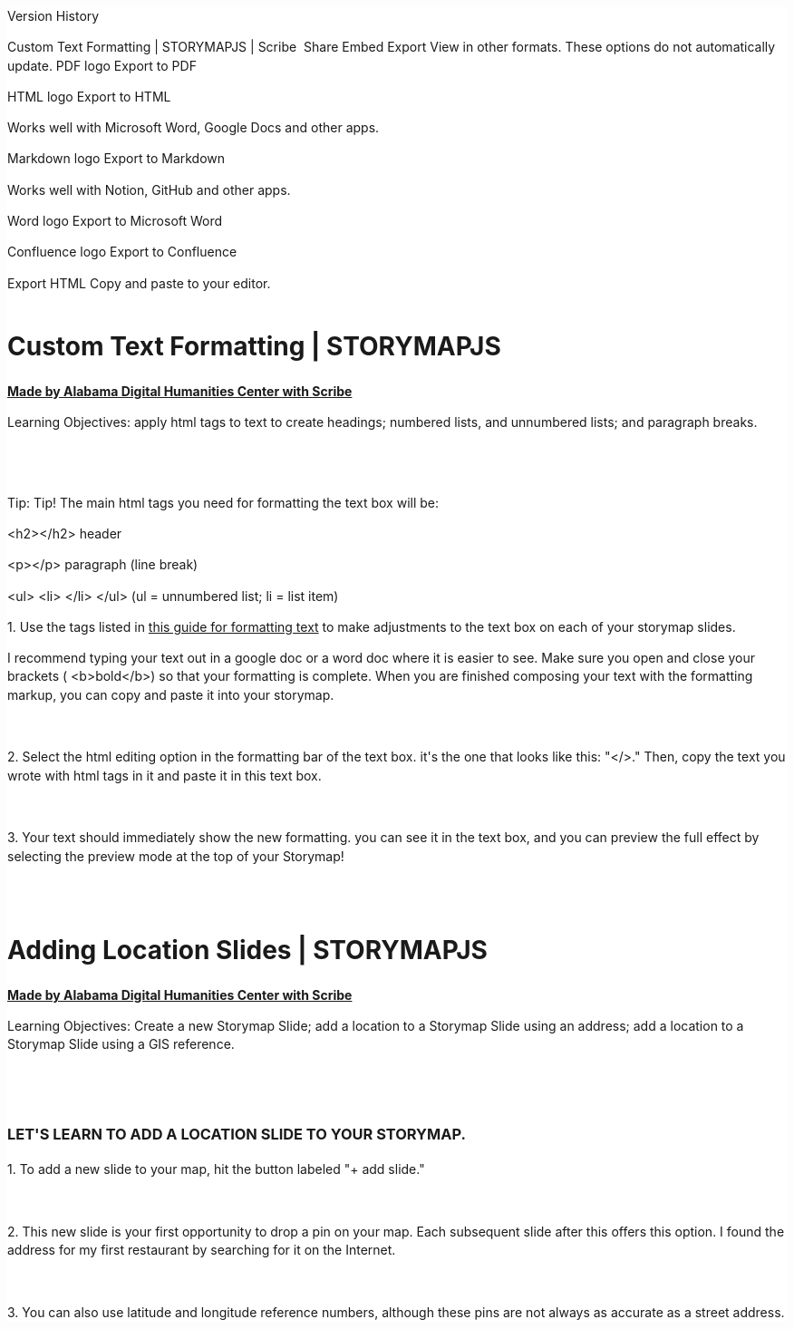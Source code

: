 


Version History






Custom Text Formatting | STORYMAPJS | Scribe
​
Share
Embed
Export
View in other formats. These options do not automatically update.
PDF logo
Export to PDF

HTML logo
Export to HTML

Works well with Microsoft Word, Google Docs and other apps.

Markdown logo
Export to Markdown

Works well with Notion, GitHub and other apps.

Word logo
Export to Microsoft Word

Confluence logo
Export to Confluence

Export HTML
Copy and paste to your editor.

<h1 class="scribe-title">Custom Text Formatting | STORYMAPJS</h1><p class="scribe-author"><b><a href="https://scribehow.com/shared/Custom_Text_Formatting__STORYMAPJS__SuBBJ7A6QyqHyRuSHLdKIw" target="_blank">Made by Alabama Digital Humanities Center with Scribe</a><br/></b></p><p class="scribe-description">Learning Objectives: apply html tags to text to create headings; numbered lists, and unnumbered lists; and paragraph breaks.</p><br/><br/><div class="scribe-step"><p class="scribe-step-text scribe-step-tip">Tip: Tip! The main html tags you need for formatting the text box will be:</p>
<p class="scribe-step-text scribe-step-tip">&lt;h2&gt;&lt;/h2&gt; header</p>
<p class="scribe-step-text scribe-step-tip">&lt;p&gt;&lt;/p&gt; paragraph (line break)</p>
<p class="scribe-step-text scribe-step-tip">&lt;ul&gt; &lt;li&gt; &lt;/li&gt; &lt;/ul&gt; (ul = unnumbered list; li = list item)</p>
</div><div class="scribe-step"><p class="scribe-step-text">1. Use the tags listed in <a href="https://www.w3schools.com/html/html_formatting.asp">this guide for formatting text</a> to make adjustments to the text box on each of your storymap slides.</p>
<p class="scribe-step-text">I recommend typing your text out in a google doc or a word doc where it is easier to see. Make sure you open and close your brackets ( &lt;b&gt;bold&lt;/b&gt;) so that your formatting is complete. When you are finished composing your text with the formatting markup, you can copy and paste it into your storymap.</p>
</div><p class="scribe-screenshot-container"><img class="scribe-screenshot" width="560" alt="" src="https://ajeuwbhvhr.cloudimg.io/colony-recorder.s3.amazonaws.com/files/2025-02-25/495388fd-4f1f-41e2-a9e6-d4468081ec4e/screenshot.jpeg?tl_px=0,0&br_px=1174,950&force_format=jpeg&q=100&width=1120.0"/></p><div class="scribe-step"><p class="scribe-step-text">2. Select the html editing option in the formatting bar of the text box. it's the one that looks like this: "&lt;/&gt;." Then, copy the text you wrote with html tags in it and paste it in this text box.</p>
</div><p class="scribe-screenshot-container"><img class="scribe-screenshot" width="560" alt="" src="https://ajeuwbhvhr.cloudimg.io/colony-recorder.s3.amazonaws.com/files/2025-02-25/e8761728-b245-4033-81a9-6590e864df9a/screenshot.jpeg?tl_px=0,0&br_px=1115,398&force_format=jpeg&q=100&width=1116"/></p><div class="scribe-step"><p class="scribe-step-text">3. Your text should immediately show the new formatting. you can see it in the text box, and you can preview the full effect by selecting the preview mode at the top of your Storymap!</p>
</div><p class="scribe-screenshot-container"><img class="scribe-screenshot" width="560" alt="" src="https://ajeuwbhvhr.cloudimg.io/colony-recorder.s3.amazonaws.com/files/2025-02-25/65274d4e-b439-4a7b-aaa8-ef281e71909d/user_cropped_screenshot.jpeg?tl_px=0,0&br_px=1522,1452&force_format=jpeg&q=100&width=1120.0&wat=1&wat_opacity=1&wat_gravity=northwest&wat_url=https://colony-recorder.s3.amazonaws.com/images/watermarks/9E1B32_standard.png&wat_pad=236,12"/></p>
<h1 class="scribe-title">Adding Location Slides | STORYMAPJS</h1><p class="scribe-author"><b><a href="https://scribehow.com/shared/Adding_Location_Slides__STORYMAPJS__c96olJsaSI2xtpIaWz22qA" target="_blank">Made by Alabama Digital Humanities Center with Scribe</a><br/></b></p><p class="scribe-description">Learning Objectives: Create a new Storymap Slide; add a location to a Storymap Slide using an address; add a location to a Storymap Slide using a GIS reference.</p><br/><br/><h3 class="scribe-section">LET&#x27;S LEARN TO ADD A LOCATION SLIDE TO YOUR STORYMAP.</h3><div class="scribe-step"><p class="scribe-step-text">1. To  add a new slide to your map, hit the button labeled "+ add slide."</p>
</div><p class="scribe-screenshot-container"><img class="scribe-screenshot" width="560" alt="" src="https://ajeuwbhvhr.cloudimg.io/colony-recorder.s3.amazonaws.com/files/2025-02-25/8d55d4e5-1782-44a0-a803-8e6d7a551f19/File.jpeg?tl_px=0,0&br_px=1654,1153&force_format=jpeg&q=100&width=1120.0&wat=1&wat_opacity=1&wat_gravity=northwest&wat_url=https://colony-recorder.s3.amazonaws.com/images/watermarks/9E1B32_standard.png&wat_pad=29,189"/></p><div class="scribe-step"><p class="scribe-step-text">2. This new slide is your first opportunity to drop a pin on your map. Each subsequent slide after this offers this option. I found the address for my first restaurant by searching for it on the Internet.</p>
</div><p class="scribe-screenshot-container"><img class="scribe-screenshot" width="560" alt="" src="https://ajeuwbhvhr.cloudimg.io/colony-recorder.s3.amazonaws.com/files/2025-02-25/0882caca-5ab1-4b0f-9437-1191ae7f06a0/File.jpeg?tl_px=0,354&br_px=1654,1508&force_format=jpeg&q=100&width=1120.0&wat=1&wat_opacity=1&wat_gravity=northwest&wat_url=https://colony-recorder.s3.amazonaws.com/images/watermarks/9E1B32_standard.png&wat_pad=412,405"/></p><div class="scribe-step"><p class="scribe-step-text">3. You can also use latitude and longitude reference numbers, although these pins are not always as accurate as a street address.</p>